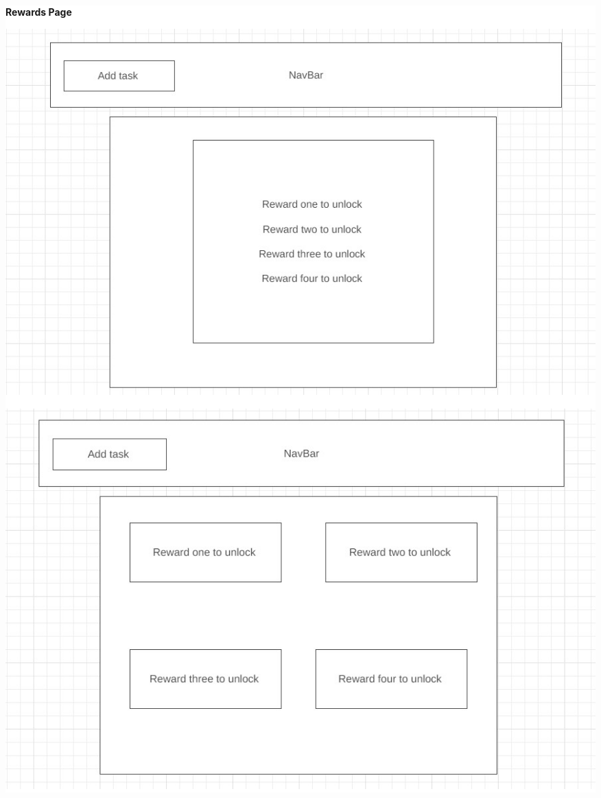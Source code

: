 **Rewards Page**

![Wireframe Rewards SML](public/assets/images/RewardsPage/RewardsPage_SML_Wireframe.jpg)

![Wireframe Rewards MED](public/assets/images/RewardsPage/RewardsPage_MED_Wireframe.jpg)
